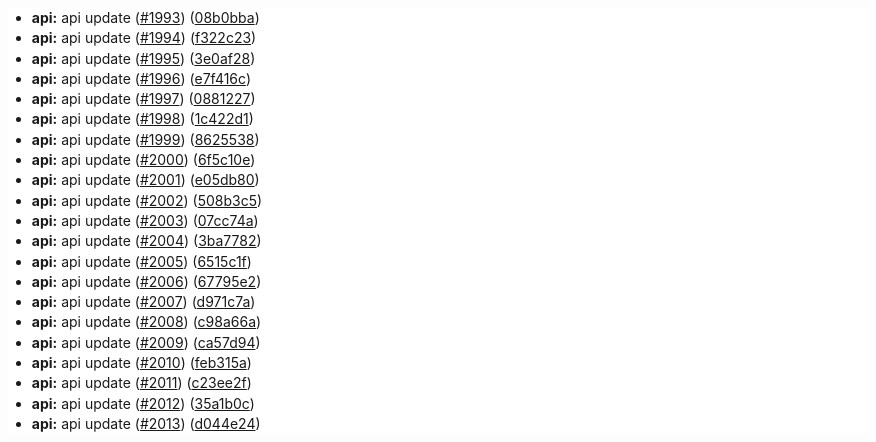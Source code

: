 * **api:** api update ([#1993](https://github.com/cloudflare/cloudflare-python/issues/1993)) ([08b0bba](https://github.com/cloudflare/cloudflare-python/commit/08b0bbac7b927c799128ae41ab6f08b603893207))
* **api:** api update ([#1994](https://github.com/cloudflare/cloudflare-python/issues/1994)) ([f322c23](https://github.com/cloudflare/cloudflare-python/commit/f322c2367e2f43b884e4f9014f35f4e263dce729))
* **api:** api update ([#1995](https://github.com/cloudflare/cloudflare-python/issues/1995)) ([3e0af28](https://github.com/cloudflare/cloudflare-python/commit/3e0af28977a2807ac00d6b52c3af34db49ca7c5a))
* **api:** api update ([#1996](https://github.com/cloudflare/cloudflare-python/issues/1996)) ([e7f416c](https://github.com/cloudflare/cloudflare-python/commit/e7f416c827335573149d47143b5336958fb67238))
* **api:** api update ([#1997](https://github.com/cloudflare/cloudflare-python/issues/1997)) ([0881227](https://github.com/cloudflare/cloudflare-python/commit/08812274060ad303bdcde45036c1e2b8877af399))
* **api:** api update ([#1998](https://github.com/cloudflare/cloudflare-python/issues/1998)) ([1c422d1](https://github.com/cloudflare/cloudflare-python/commit/1c422d13dc6c1fd8d661350a5cd0b21c68baceda))
* **api:** api update ([#1999](https://github.com/cloudflare/cloudflare-python/issues/1999)) ([8625538](https://github.com/cloudflare/cloudflare-python/commit/8625538d0385f9dbc927c8007952228627d7d017))
* **api:** api update ([#2000](https://github.com/cloudflare/cloudflare-python/issues/2000)) ([6f5c10e](https://github.com/cloudflare/cloudflare-python/commit/6f5c10e43b6c86df1c68e23e288d99939b23403c))
* **api:** api update ([#2001](https://github.com/cloudflare/cloudflare-python/issues/2001)) ([e05db80](https://github.com/cloudflare/cloudflare-python/commit/e05db80bd164ebb31dd0d7d56ab9cb2882d7be18))
* **api:** api update ([#2002](https://github.com/cloudflare/cloudflare-python/issues/2002)) ([508b3c5](https://github.com/cloudflare/cloudflare-python/commit/508b3c5df953ac59371c7c7e84bccee1e0ca75d1))
* **api:** api update ([#2003](https://github.com/cloudflare/cloudflare-python/issues/2003)) ([07cc74a](https://github.com/cloudflare/cloudflare-python/commit/07cc74a70cf293da0e81d1b11d0aa7afe5827166))
* **api:** api update ([#2004](https://github.com/cloudflare/cloudflare-python/issues/2004)) ([3ba7782](https://github.com/cloudflare/cloudflare-python/commit/3ba7782c0dda710a982ce861dd002820b5f5cdc9))
* **api:** api update ([#2005](https://github.com/cloudflare/cloudflare-python/issues/2005)) ([6515c1f](https://github.com/cloudflare/cloudflare-python/commit/6515c1f7e699cbe60e3d6f15c47b52707ece7ed2))
* **api:** api update ([#2006](https://github.com/cloudflare/cloudflare-python/issues/2006)) ([67795e2](https://github.com/cloudflare/cloudflare-python/commit/67795e2d4e6ebb4214d1fbe717d31bf8d3b2a39f))
* **api:** api update ([#2007](https://github.com/cloudflare/cloudflare-python/issues/2007)) ([d971c7a](https://github.com/cloudflare/cloudflare-python/commit/d971c7a188f4e966b8f1125b5be45875b56f13fb))
* **api:** api update ([#2008](https://github.com/cloudflare/cloudflare-python/issues/2008)) ([c98a66a](https://github.com/cloudflare/cloudflare-python/commit/c98a66aba57176843232f202b73e1ecad5af83a7))
* **api:** api update ([#2009](https://github.com/cloudflare/cloudflare-python/issues/2009)) ([ca57d94](https://github.com/cloudflare/cloudflare-python/commit/ca57d941992c0482d486a0c676b90e21506a85cd))
* **api:** api update ([#2010](https://github.com/cloudflare/cloudflare-python/issues/2010)) ([feb315a](https://github.com/cloudflare/cloudflare-python/commit/feb315a49b8089c1b4a556cbd43bd4cb397b40ec))
* **api:** api update ([#2011](https://github.com/cloudflare/cloudflare-python/issues/2011)) ([c23ee2f](https://github.com/cloudflare/cloudflare-python/commit/c23ee2f8f1d497631161615307bef92bdf3dcf8b))
* **api:** api update ([#2012](https://github.com/cloudflare/cloudflare-python/issues/2012)) ([35a1b0c](https://github.com/cloudflare/cloudflare-python/commit/35a1b0c674115bee961048b005426fdfdd6d915c))
* **api:** api update ([#2013](https://github.com/cloudflare/cloudflare-python/issues/2013)) ([d044e24](https://github.com/cloudflare/cloudflare-python/commit/d044e24aa2a006385c0145c5051fcf259765d6ca))
